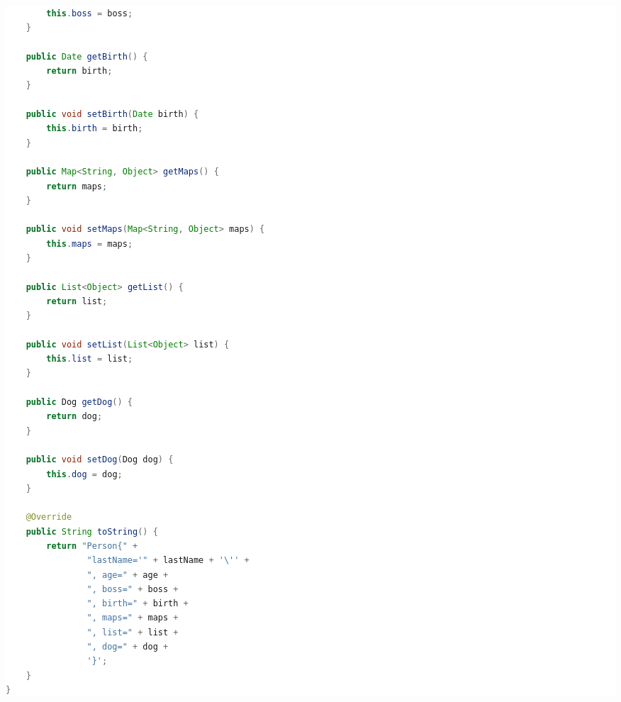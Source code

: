 ```java
        this.boss = boss;
    }

    public Date getBirth() {
        return birth;
    }

    public void setBirth(Date birth) {
        this.birth = birth;
    }

    public Map<String, Object> getMaps() {
        return maps;
    }

    public void setMaps(Map<String, Object> maps) {
        this.maps = maps;
    }

    public List<Object> getList() {
        return list;
    }

    public void setList(List<Object> list) {
        this.list = list;
    }

    public Dog getDog() {
        return dog;
    }

    public void setDog(Dog dog) {
        this.dog = dog;
    }

    @Override
    public String toString() {
        return "Person{" +
                "lastName='" + lastName + '\'' +
                ", age=" + age +
                ", boss=" + boss +
                ", birth=" + birth +
                ", maps=" + maps +
                ", list=" + list +
                ", dog=" + dog +
                '}';
    }
}

```
